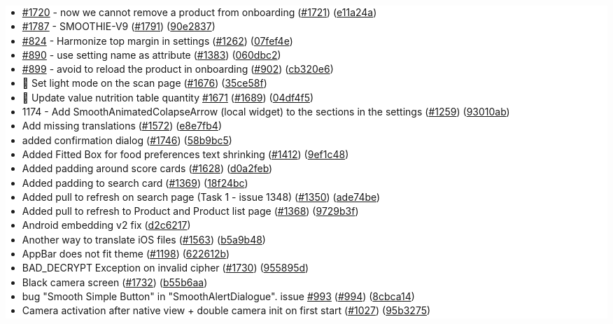 * [#1720](https://github.com/ShimronAlakkal/smooth-app/issues/1720) - now we cannot remove a product from onboarding ([#1721](https://github.com/ShimronAlakkal/smooth-app/issues/1721)) ([e11a24a](https://github.com/ShimronAlakkal/smooth-app/commit/e11a24a47489f98caac0bf50cea3cfec6d5ea34a))
* [#1787](https://github.com/ShimronAlakkal/smooth-app/issues/1787) - SMOOTHIE-V9 ([#1791](https://github.com/ShimronAlakkal/smooth-app/issues/1791)) ([90e2837](https://github.com/ShimronAlakkal/smooth-app/commit/90e28376b4453f29e63193577e264a090dc64e5a))
* [#824](https://github.com/ShimronAlakkal/smooth-app/issues/824) - Harmonize top margin in settings ([#1262](https://github.com/ShimronAlakkal/smooth-app/issues/1262)) ([07fef4e](https://github.com/ShimronAlakkal/smooth-app/commit/07fef4eca81f36c46f4b97603c21d013cea2472d))
* [#890](https://github.com/ShimronAlakkal/smooth-app/issues/890) - use setting name as attribute ([#1383](https://github.com/ShimronAlakkal/smooth-app/issues/1383)) ([060dbc2](https://github.com/ShimronAlakkal/smooth-app/commit/060dbc2ef2a3cdb52bae34c28bab22c971b984fd))
* [#899](https://github.com/ShimronAlakkal/smooth-app/issues/899) - avoid to reload the product in onboarding ([#902](https://github.com/ShimronAlakkal/smooth-app/issues/902)) ([cb320e6](https://github.com/ShimronAlakkal/smooth-app/commit/cb320e600f327d21189ca804f36914ed4d594772))
* 🐛 Set light mode on the scan page ([#1676](https://github.com/ShimronAlakkal/smooth-app/issues/1676)) ([35ce58f](https://github.com/ShimronAlakkal/smooth-app/commit/35ce58f12016a8d3e2c440060365ad23495d255d))
* 🐛 Update value nutrition table quantity [#1671](https://github.com/ShimronAlakkal/smooth-app/issues/1671) ([#1689](https://github.com/ShimronAlakkal/smooth-app/issues/1689)) ([04df4f5](https://github.com/ShimronAlakkal/smooth-app/commit/04df4f5b22850f38107f081360fe3d3c50719dba))
* 1174 - Add SmoothAnimatedColapseArrow (local widget) to the sections in the settings ([#1259](https://github.com/ShimronAlakkal/smooth-app/issues/1259)) ([93010ab](https://github.com/ShimronAlakkal/smooth-app/commit/93010abcbac7363bd444d87efbc53fe658d6831c))
* Add missing translations ([#1572](https://github.com/ShimronAlakkal/smooth-app/issues/1572)) ([e8e7fb4](https://github.com/ShimronAlakkal/smooth-app/commit/e8e7fb4fa24b95deeabc3c2093fa56d480e1fbe4))
* added confirmation dialog ([#1746](https://github.com/ShimronAlakkal/smooth-app/issues/1746)) ([58b9bc5](https://github.com/ShimronAlakkal/smooth-app/commit/58b9bc5a12482469bcce01d00462d7c296b33ead))
* Added Fitted Box for food preferences text shrinking  ([#1412](https://github.com/ShimronAlakkal/smooth-app/issues/1412)) ([9ef1c48](https://github.com/ShimronAlakkal/smooth-app/commit/9ef1c48aa0f30c31b6381539afaa6e38e6347ec9))
* Added padding around score cards ([#1628](https://github.com/ShimronAlakkal/smooth-app/issues/1628)) ([d0a2feb](https://github.com/ShimronAlakkal/smooth-app/commit/d0a2febe0cee46d104b5c165992c3bfdc18e05fb))
* Added padding to search card ([#1369](https://github.com/ShimronAlakkal/smooth-app/issues/1369)) ([18f24bc](https://github.com/ShimronAlakkal/smooth-app/commit/18f24bcab8d9fb36df44f4dbb10ce573bb6d5a33))
* Added pull to refresh on search page (Task 1 - issue 1348) ([#1350](https://github.com/ShimronAlakkal/smooth-app/issues/1350)) ([ade74be](https://github.com/ShimronAlakkal/smooth-app/commit/ade74be50b1982d3f540bb6e0f67926d04756ef1))
* Added pull to refresh to Product and Product list page ([#1368](https://github.com/ShimronAlakkal/smooth-app/issues/1368)) ([9729b3f](https://github.com/ShimronAlakkal/smooth-app/commit/9729b3f6a0d221e96483fd6899dfb704acc7f348))
* Android embedding v2 fix ([d2c6217](https://github.com/ShimronAlakkal/smooth-app/commit/d2c6217077109fa5c4cbc16ff2a678f02f9bd037))
* Another way to translate iOS files ([#1563](https://github.com/ShimronAlakkal/smooth-app/issues/1563)) ([b5a9b48](https://github.com/ShimronAlakkal/smooth-app/commit/b5a9b4881099f664bad77bc27962b7dce2fc7185))
* AppBar does not fit theme ([#1198](https://github.com/ShimronAlakkal/smooth-app/issues/1198)) ([622612b](https://github.com/ShimronAlakkal/smooth-app/commit/622612b9adf9db1516b355d5761a320635706cc5))
* BAD_DECRYPT Exception on invalid cipher ([#1730](https://github.com/ShimronAlakkal/smooth-app/issues/1730)) ([955895d](https://github.com/ShimronAlakkal/smooth-app/commit/955895d7dfcf5725c616aaa0666336b0ee8371fb))
* Black camera screen ([#1732](https://github.com/ShimronAlakkal/smooth-app/issues/1732)) ([b55b6aa](https://github.com/ShimronAlakkal/smooth-app/commit/b55b6aa8d1e0147f71d19f202800d89e119f022d))
* bug "Smooth Simple Button" in "SmoothAlertDialogue". issue [#993](https://github.com/ShimronAlakkal/smooth-app/issues/993) ([#994](https://github.com/ShimronAlakkal/smooth-app/issues/994)) ([8cbca14](https://github.com/ShimronAlakkal/smooth-app/commit/8cbca14a6d7b98a0205da9bbe17274cd7eae22cf))
* Camera activation after native view  + double camera init on first start ([#1027](https://github.com/ShimronAlakkal/smooth-app/issues/1027)) ([95b3275](https://github.com/ShimronAlakkal/smooth-app/commit/95b32753016f3516620c42f229cfa10bbf8865d1))
